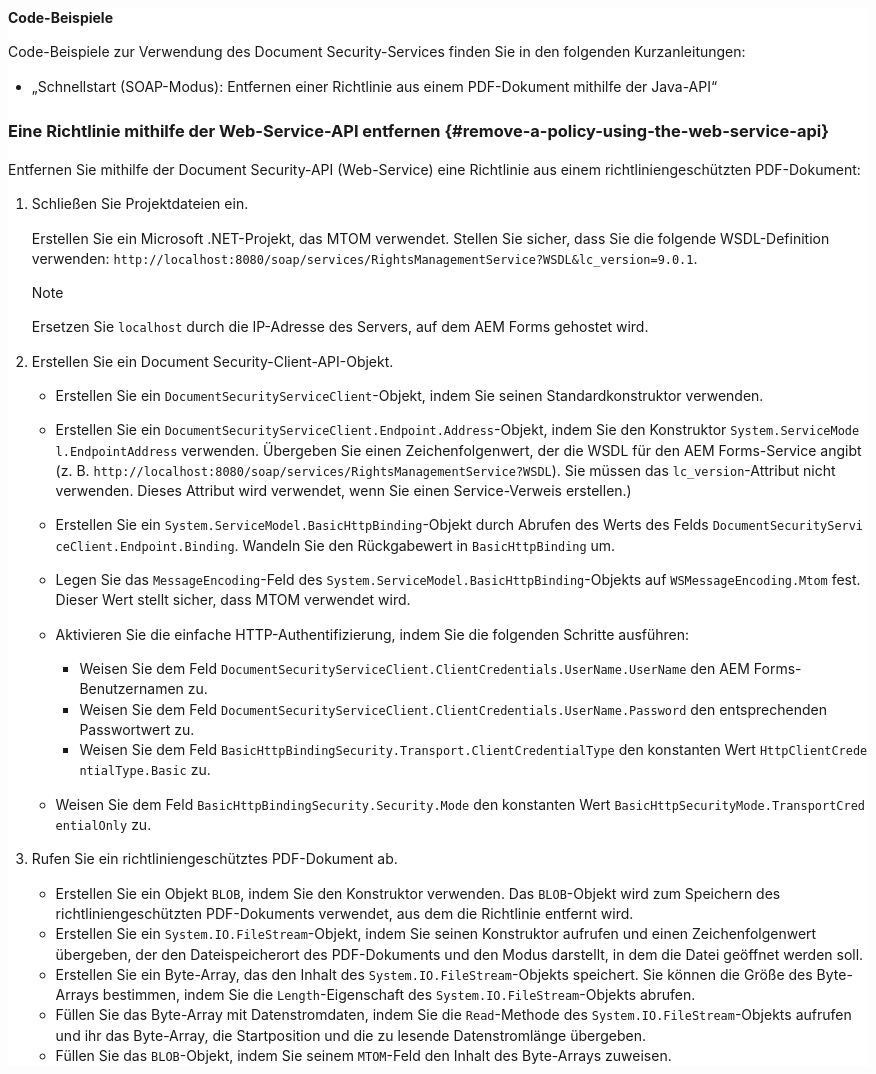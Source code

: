 **Code-Beispiele**

Code-Beispiele zur Verwendung des Document Security-Services finden Sie in den folgenden Kurzanleitungen:

* „Schnellstart (SOAP-Modus): Entfernen einer Richtlinie aus einem PDF-Dokument mithilfe der Java-API“

### Eine Richtlinie mithilfe der Web-Service-API entfernen {#remove-a-policy-using-the-web-service-api}

Entfernen Sie mithilfe der Document Security-API (Web-Service) eine Richtlinie aus einem richtliniengeschützten PDF-Dokument:

1. Schließen Sie Projektdateien ein.

   Erstellen Sie ein Microsoft .NET-Projekt, das MTOM verwendet. Stellen Sie sicher, dass Sie die folgende WSDL-Definition verwenden: `http://localhost:8080/soap/services/RightsManagementService?WSDL&lc_version=9.0.1`.

   >[!NOTE]
   >
   >Ersetzen Sie `localhost` durch die IP-Adresse des Servers, auf dem AEM Forms gehostet wird.

1. Erstellen Sie ein Document Security-Client-API-Objekt.

   * Erstellen Sie ein `DocumentSecurityServiceClient`-Objekt, indem Sie seinen Standardkonstruktor verwenden.
   * Erstellen Sie ein `DocumentSecurityServiceClient.Endpoint.Address`-Objekt, indem Sie den Konstruktor `System.ServiceModel.EndpointAddress` verwenden. Übergeben Sie einen Zeichenfolgenwert, der die WSDL für den AEM Forms-Service angibt (z. B. `http://localhost:8080/soap/services/RightsManagementService?WSDL`). Sie müssen das `lc_version`-Attribut nicht verwenden. Dieses Attribut wird verwendet, wenn Sie einen Service-Verweis erstellen.)
   * Erstellen Sie ein `System.ServiceModel.BasicHttpBinding`-Objekt durch Abrufen des Werts des Felds `DocumentSecurityServiceClient.Endpoint.Binding`. Wandeln Sie den Rückgabewert in `BasicHttpBinding` um.
   * Legen Sie das `MessageEncoding`-Feld des `System.ServiceModel.BasicHttpBinding`-Objekts auf `WSMessageEncoding.Mtom` fest. Dieser Wert stellt sicher, dass MTOM verwendet wird.
   * Aktivieren Sie die einfache HTTP-Authentifizierung, indem Sie die folgenden Schritte ausführen:

      * Weisen Sie dem Feld `DocumentSecurityServiceClient.ClientCredentials.UserName.UserName` den AEM Forms-Benutzernamen zu.
      * Weisen Sie dem Feld `DocumentSecurityServiceClient.ClientCredentials.UserName.Password` den entsprechenden Passwortwert zu.
      * Weisen Sie dem Feld `BasicHttpBindingSecurity.Transport.ClientCredentialType` den konstanten Wert `HttpClientCredentialType.Basic` zu.
   * Weisen Sie dem Feld `BasicHttpBindingSecurity.Security.Mode` den konstanten Wert `BasicHttpSecurityMode.TransportCredentialOnly` zu.


1. Rufen Sie ein richtliniengeschütztes PDF-Dokument ab.

   * Erstellen Sie ein Objekt `BLOB`, indem Sie den Konstruktor verwenden. Das `BLOB`-Objekt wird zum Speichern des richtliniengeschützten PDF-Dokuments verwendet, aus dem die Richtlinie entfernt wird.
   * Erstellen Sie ein `System.IO.FileStream`-Objekt, indem Sie seinen Konstruktor aufrufen und einen Zeichenfolgenwert übergeben, der den Dateispeicherort des PDF-Dokuments und den Modus darstellt, in dem die Datei geöffnet werden soll.
   * Erstellen Sie ein Byte-Array, das den Inhalt des `System.IO.FileStream`-Objekts speichert. Sie können die Größe des Byte-Arrays bestimmen, indem Sie die `Length`-Eigenschaft des `System.IO.FileStream`-Objekts abrufen.
   * Füllen Sie das Byte-Array mit Datenstromdaten, indem Sie die `Read`-Methode des `System.IO.FileStream`-Objekts aufrufen und ihr das Byte-Array, die Startposition und die zu lesende Datenstromlänge übergeben.
   * Füllen Sie das `BLOB`-Objekt, indem Sie seinem `MTOM`-Feld den Inhalt des Byte-Arrays zuweisen.
